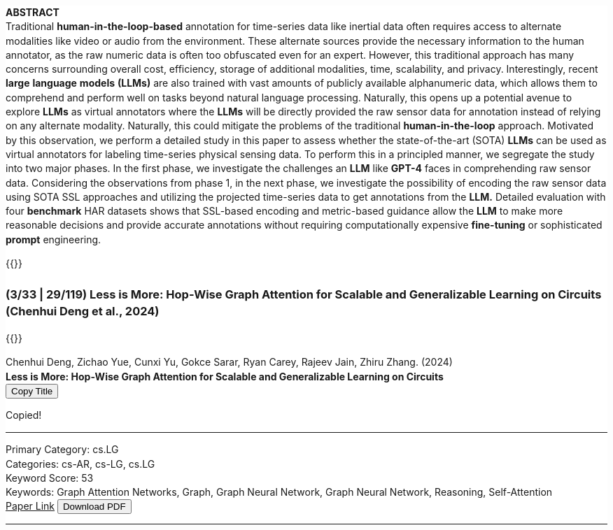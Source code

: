 

**ABSTRACT**  
Traditional <b>human-in-the-loop-based</b> annotation for time-series data like inertial data often requires access to alternate modalities like video or audio from the environment. These alternate sources provide the necessary information to the human annotator, as the raw numeric data is often too obfuscated even for an expert. However, this traditional approach has many concerns surrounding overall cost, efficiency, storage of additional modalities, time, scalability, and privacy. Interestingly, recent <b>large</b> <b>language</b> <b>models</b> <b>(LLMs)</b> are also trained with vast amounts of publicly available alphanumeric data, which allows them to comprehend and perform well on tasks beyond natural language processing. Naturally, this opens up a potential avenue to explore <b>LLMs</b> as virtual annotators where the <b>LLMs</b> will be directly provided the raw sensor data for annotation instead of relying on any alternate modality. Naturally, this could mitigate the problems of the traditional <b>human-in-the-loop</b> approach. Motivated by this observation, we perform a detailed study in this paper to assess whether the state-of-the-art (SOTA) <b>LLMs</b> can be used as virtual annotators for labeling time-series physical sensing data. To perform this in a principled manner, we segregate the study into two major phases. In the first phase, we investigate the challenges an <b>LLM</b> like <b>GPT-4</b> faces in comprehending raw sensor data. Considering the observations from phase 1, in the next phase, we investigate the possibility of encoding the raw sensor data using SOTA SSL approaches and utilizing the projected time-series data to get annotations from the <b>LLM.</b> Detailed evaluation with four <b>benchmark</b> HAR datasets shows that SSL-based encoding and metric-based guidance allow the <b>LLM</b> to make more reasonable decisions and provide accurate annotations without requiring computationally expensive <b>fine-tuning</b> or sophisticated <b>prompt</b> engineering.

{{</citation>}}


### (3/33 | 29/119) Less is More: Hop-Wise Graph Attention for Scalable and Generalizable Learning on Circuits (Chenhui Deng et al., 2024)

{{<citation>}}

Chenhui Deng, Zichao Yue, Cunxi Yu, Gokce Sarar, Ryan Carey, Rajeev Jain, Zhiru Zhang. (2024)  
**Less is More: Hop-Wise Graph Attention for Scalable and Generalizable Learning on Circuits**
<br/>
<button class="copy-to-clipboard" title="Less is More: Hop-Wise Graph Attention for Scalable and Generalizable Learning on Circuits" index=29>
  <span class="copy-to-clipboard-item">Copy Title<span>
</button>
<div class="toast toast-copied toast-index-29 align-items-center text-bg-secondary border-0 position-absolute top-0 end-0" role="alert" aria-live="assertive" aria-atomic="true">
  <div class="d-flex">
    <div class="toast-body">
      Copied!
    </div>
  </div>
</div>

---
Primary Category: cs.LG  
Categories: cs-AR, cs-LG, cs.LG  
Keyword Score: 53  
Keywords: Graph Attention Networks, Graph, Graph Neural Network, Graph Neural Network, Reasoning, Self-Attention  
<a type="button" class="btn btn-outline-primary" href="http://arxiv.org/abs/2403.01317v2" target="_blank" >Paper Link</a>
<button type="button" class="btn btn-outline-primary download-pdf" url="https://arxiv.org/pdf/2403.01317v2.pdf" filename="2403.01317v2.pdf">Download PDF</button>

---
